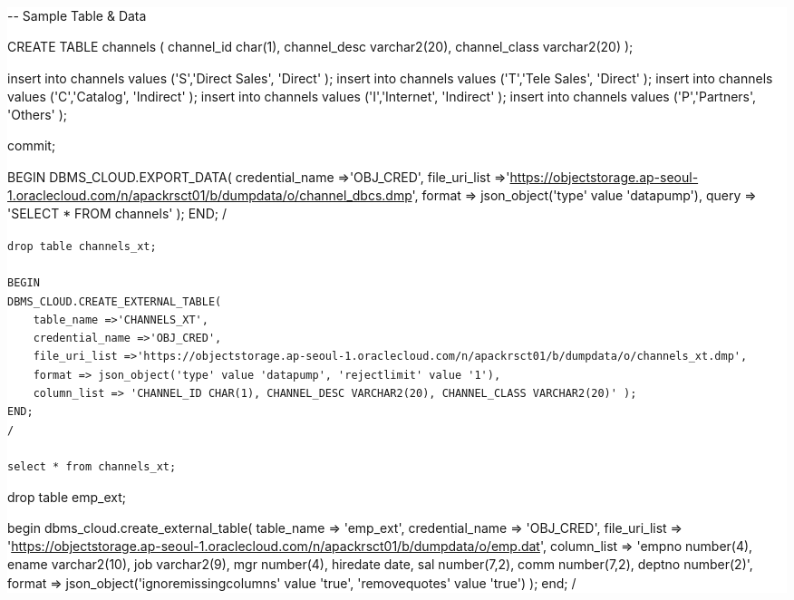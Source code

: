 -- Sample Table & Data 

CREATE TABLE channels
(
    channel_id 		char(1),
    channel_desc 	varchar2(20),
    channel_class 	varchar2(20)
);

insert into channels values ('S','Direct Sales', 'Direct' );
insert into channels values ('T','Tele Sales', 'Direct' );
insert into channels values ('C','Catalog', 'Indirect' );
insert into channels values ('I','Internet', 'Indirect' );
insert into channels values ('P','Partners', 'Others' );

commit;

BEGIN
DBMS_CLOUD.EXPORT_DATA(
    credential_name =>'OBJ_CRED',
    file_uri_list =>'https://objectstorage.ap-seoul-1.oraclecloud.com/n/apackrsct01/b/dumpdata/o/channel_dbcs.dmp',
    format => json_object('type' value 'datapump'),
    query => 'SELECT * FROM channels'
);
END;
/

```
drop table channels_xt;

BEGIN
DBMS_CLOUD.CREATE_EXTERNAL_TABLE(
    table_name =>'CHANNELS_XT',
    credential_name =>'OBJ_CRED',
    file_uri_list =>'https://objectstorage.ap-seoul-1.oraclecloud.com/n/apackrsct01/b/dumpdata/o/channels_xt.dmp',
    format => json_object('type' value 'datapump', 'rejectlimit' value '1'),
    column_list => 'CHANNEL_ID CHAR(1), CHANNEL_DESC VARCHAR2(20), CHANNEL_CLASS VARCHAR2(20)' );
END;
/

select * from channels_xt;
```


drop table emp_ext;

begin
  dbms_cloud.create_external_table(
    table_name      => 'emp_ext',
    credential_name => 'OBJ_CRED',
    file_uri_list   => 'https://objectstorage.ap-seoul-1.oraclecloud.com/n/apackrsct01/b/dumpdata/o/emp.dat',
    column_list     => 'empno     number(4),
                        ename     varchar2(10),
                        job       varchar2(9),
                        mgr       number(4),
                        hiredate  date,
                        sal       number(7,2),
                        comm      number(7,2),
                        deptno    number(2)',
    format          => json_object('ignoremissingcolumns' value 'true', 'removequotes' value 'true')
 );
end;
/
